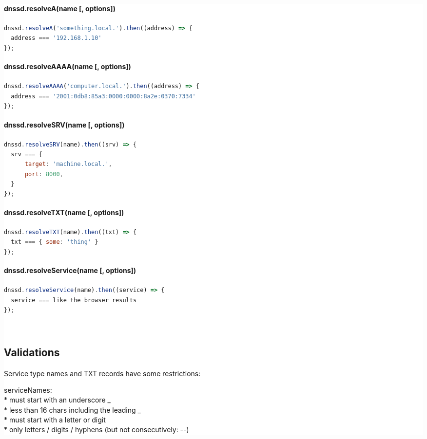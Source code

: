 #### <a name="resolve-a"></a> dnssd.resolveA(name [, options])
```js
dnssd.resolveA('something.local.').then((address) => {
  address === '192.168.1.10'
});
```

#### <a name="resolve-aaaa"></a> dnssd.resolveAAAA(name [, options])
```js
dnssd.resolveAAAA('computer.local.').then((address) => {
  address === '2001:0db8:85a3:0000:0000:8a2e:0370:7334'
});
```

#### <a name="resolve-srv"></a> dnssd.resolveSRV(name [, options])
```js
dnssd.resolveSRV(name).then((srv) => {
  srv === {
      target: 'machine.local.',
      port: 8000,
  }
});
```

#### <a name="resolve-txt"></a> dnssd.resolveTXT(name [, options])
```js
dnssd.resolveTXT(name).then((txt) => {
  txt === { some: 'thing' }
});
```

#### <a name="resolve-service"></a> dnssd.resolveService(name [, options])
```js
dnssd.resolveService(name).then((service) => {
  service === like the browser results
});
```

<br />

## Validations
Service type names and TXT records have some restrictions:

serviceNames:  
\* must start with an underscore _  
\* less than 16 chars including the leading _  
\* must start with a letter or digit  
\* only letters / digits / hyphens (but not consecutively: --)  


[6762]: https://tools.ietf.org/html/rfc6762
[6763]: https://tools.ietf.org/html/rfc6763
[flood]: https://www.engadget.com/2018/01/16/google-chromecast-messing-wifi-connections/